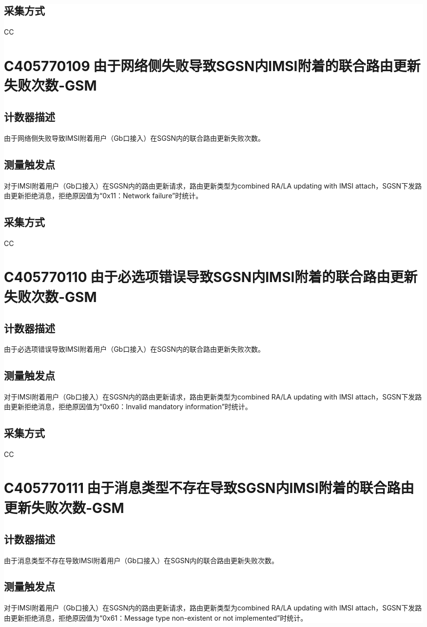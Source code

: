 
## 采集方式 
CC 


# C405770109 由于网络侧失败导致SGSN内IMSI附着的联合路由更新失败次数-GSM 


## 计数器描述 
由于网络侧失败导致IMSI附着用户（Gb口接入）在SGSN内的联合路由更新失败次数。 


## 测量触发点 
对于IMSI附着用户（Gb口接入）在SGSN内的路由更新请求，路由更新类型为combined
RA/LA updating with IMSI attach，SGSN下发路由更新拒绝消息，拒绝原因值为“0x11：Network
failure”时统计。 


## 采集方式 
CC 


# C405770110 由于必选项错误导致SGSN内IMSI附着的联合路由更新失败次数-GSM 


## 计数器描述 
由于必选项错误导致IMSI附着用户（Gb口接入）在SGSN内的联合路由更新失败次数。 


## 测量触发点 
对于IMSI附着用户（Gb口接入）在SGSN内的路由更新请求，路由更新类型为combined
RA/LA updating with IMSI attach，SGSN下发路由更新拒绝消息，拒绝原因值为“0x60：Invalid
mandatory information”时统计。 


## 采集方式 
CC 


# C405770111 由于消息类型不存在导致SGSN内IMSI附着的联合路由更新失败次数-GSM 


## 计数器描述 
由于消息类型不存在导致IMSI附着用户（Gb口接入）在SGSN内的联合路由更新失败次数。 


## 测量触发点 
对于IMSI附着用户（Gb口接入）在SGSN内的路由更新请求，路由更新类型为combined
RA/LA updating with IMSI attach，SGSN下发路由更新拒绝消息，拒绝原因值为“0x61：Message
type non-existent or not implemented”时统计。 
